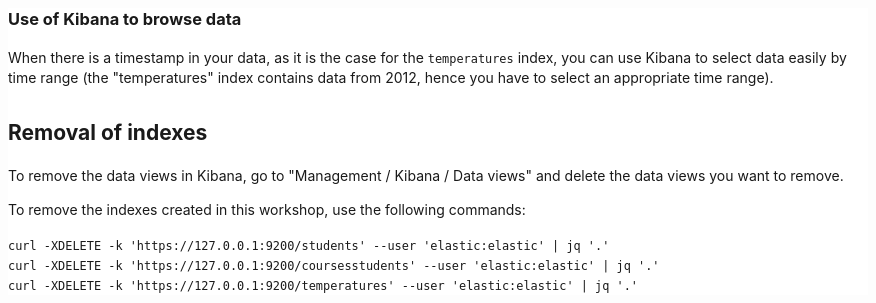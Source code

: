 
### Use of Kibana to browse data

When there is a timestamp in your data, as it is the case for the `temperatures` index, you can use Kibana to select data easily by time range
(the "temperatures" index contains data from 2012, hence you have to select an appropriate time range).


## Removal of indexes

To remove the data views in Kibana, go to "Management / Kibana / Data views" and delete the data views you want to remove.

To remove the indexes created in this workshop, use the following commands:

```shell
curl -XDELETE -k 'https://127.0.0.1:9200/students' --user 'elastic:elastic' | jq '.'
curl -XDELETE -k 'https://127.0.0.1:9200/coursesstudents' --user 'elastic:elastic' | jq '.'
curl -XDELETE -k 'https://127.0.0.1:9200/temperatures' --user 'elastic:elastic' | jq '.'
```


